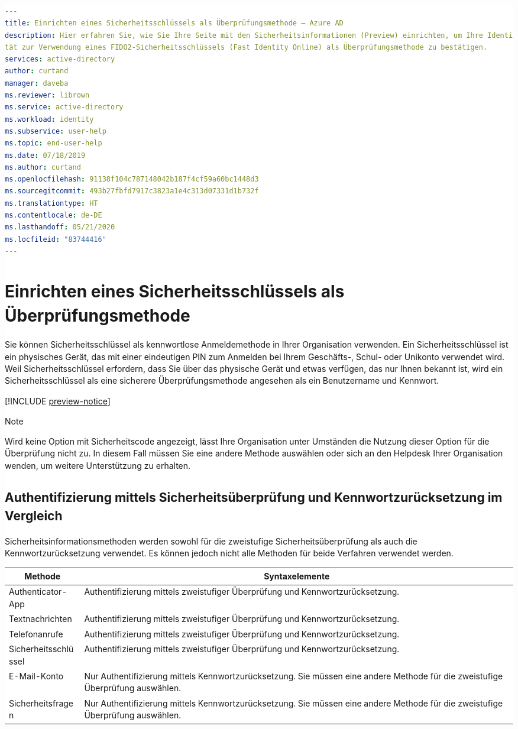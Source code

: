 ```yaml
---
title: Einrichten eines Sicherheitsschlüssels als Überprüfungsmethode – Azure AD
description: Hier erfahren Sie, wie Sie Ihre Seite mit den Sicherheitsinformationen (Preview) einrichten, um Ihre Identität zur Verwendung eines FIDO2-Sicherheitsschlüssels (Fast Identity Online) als Überprüfungsmethode zu bestätigen.
services: active-directory
author: curtand
manager: daveba
ms.reviewer: librown
ms.service: active-directory
ms.workload: identity
ms.subservice: user-help
ms.topic: end-user-help
ms.date: 07/18/2019
ms.author: curtand
ms.openlocfilehash: 91138f104c787148042b187f4cf59a60bc1448d3
ms.sourcegitcommit: 493b27fbfd7917c3823a1e4c313d07331d1b732f
ms.translationtype: HT
ms.contentlocale: de-DE
ms.lasthandoff: 05/21/2020
ms.locfileid: "83744416"
---
```

# <a name="set-up-a-security-key-as-your-verification-method"></a>Einrichten eines Sicherheitsschlüssels als Überprüfungsmethode

Sie können Sicherheitsschlüssel als kennwortlose Anmeldemethode in Ihrer Organisation verwenden. Ein Sicherheitsschlüssel ist ein physisches Gerät, das mit einer eindeutigen PIN zum Anmelden bei Ihrem Geschäfts-, Schul- oder Unikonto verwendet wird. Weil Sicherheitsschlüssel erfordern, dass Sie über das physische Gerät und etwas verfügen, das nur Ihnen bekannt ist, wird ein Sicherheitsschlüssel als eine sicherere Überprüfungsmethode angesehen als ein Benutzername und Kennwort.

[!INCLUDE [preview-notice](../../../includes/active-directory-end-user-preview-notice-security-key.md)]

>[!Note]
> Wird keine Option mit Sicherheitscode angezeigt, lässt Ihre Organisation unter Umständen die Nutzung dieser Option für die Überprüfung nicht zu. In diesem Fall müssen Sie eine andere Methode auswählen oder sich an den Helpdesk Ihrer Organisation wenden, um weitere Unterstützung zu erhalten.

## <a name="security-verification-versus-password-reset-authentication"></a>Authentifizierung mittels Sicherheitsüberprüfung und Kennwortzurücksetzung im Vergleich

Sicherheitsinformationsmethoden werden sowohl für die zweistufige Sicherheitsüberprüfung als auch die Kennwortzurücksetzung verwendet. Es können jedoch nicht alle Methoden für beide Verfahren verwendet werden.

| Methode | Syntaxelemente |
| ------ | -------- |
| Authenticator-App | Authentifizierung mittels zweistufiger Überprüfung und Kennwortzurücksetzung. |
| Textnachrichten | Authentifizierung mittels zweistufiger Überprüfung und Kennwortzurücksetzung. |
| Telefonanrufe | Authentifizierung mittels zweistufiger Überprüfung und Kennwortzurücksetzung. |
| Sicherheitsschlüssel | Authentifizierung mittels zweistufiger Überprüfung und Kennwortzurücksetzung. |
| E-Mail-Konto | Nur Authentifizierung mittels Kennwortzurücksetzung. Sie müssen eine andere Methode für die zweistufige Überprüfung auswählen. |
| Sicherheitsfragen | Nur Authentifizierung mittels Kennwortzurücksetzung. Sie müssen eine andere Methode für die zweistufige Überprüfung auswählen. |
